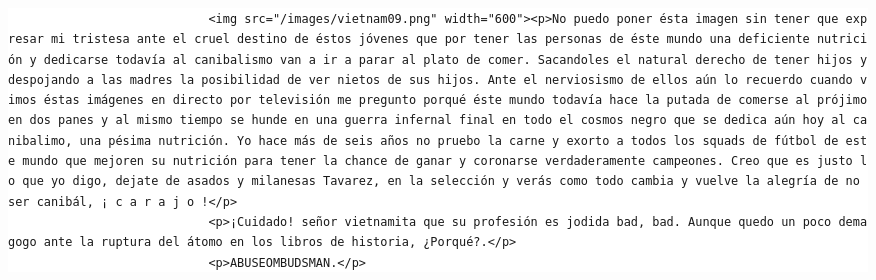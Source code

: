								<img src="/images/vietnam09.png" width="600"><p>No puedo poner ésta imagen sin tener que expresar mi tristesa ante el cruel destino de éstos jóvenes que por tener las personas de éste mundo una deficiente nutrición y dedicarse todavía al canibalismo van a ir a parar al plato de comer. Sacandoles el natural derecho de tener hijos y despojando a las madres la posibilidad de ver nietos de sus hijos. Ante el nerviosismo de ellos aún lo recuerdo cuando vimos éstas imágenes en directo por televisión me pregunto porqué éste mundo todavía hace la putada de comerse al prójimo en dos panes y al mismo tiempo se hunde en una guerra infernal final en todo el cosmos negro que se dedica aún hoy al canibalimo, una pésima nutrición. Yo hace más de seis años no pruebo la carne y exorto a todos los squads de fútbol de este mundo que mejoren su nutrición para tener la chance de ganar y coronarse verdaderamente campeones. Creo que es justo lo que yo digo, dejate de asados y milanesas Tavarez, en la selección y verás como todo cambia y vuelve la alegría de no ser canibál, ¡ c a r a j o !</p>
								<p>¡Cuidado! señor vietnamita que su profesión es jodida bad, bad. Aunque quedo un poco demagogo ante la ruptura del átomo en los libros de historia, ¿Porqué?.</p>	
								<p>ABUSEOMBUDSMAN.</p>
</div>
